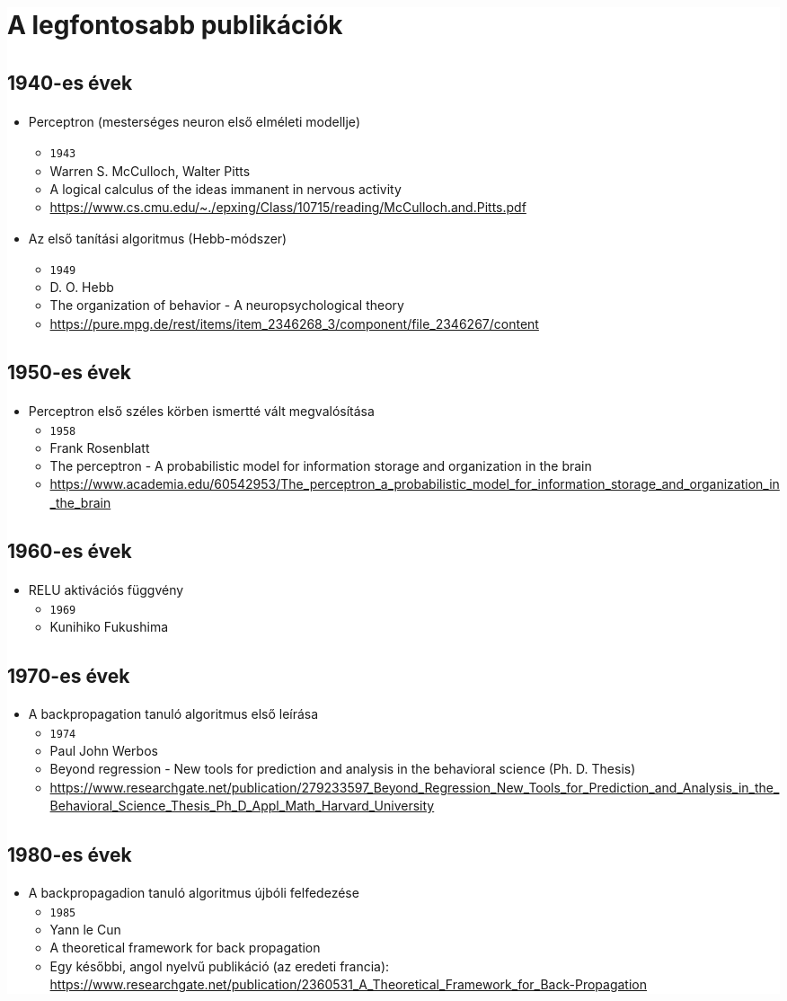 # A legfontosabb publikációk #

## 1940-es évek ##

- Perceptron (mesterséges neuron első elméleti modellje)
  - `1943`
  - Warren S. McCulloch, Walter Pitts
  - A logical calculus of the ideas immanent in nervous activity
  - https://www.cs.cmu.edu/~./epxing/Class/10715/reading/McCulloch.and.Pitts.pdf


- Az első tanítási algoritmus (Hebb-módszer)
  - `1949`
  - D. O. Hebb
  - The organization of behavior - A neuropsychological theory
  - https://pure.mpg.de/rest/items/item_2346268_3/component/file_2346267/content


## 1950-es évek ##

- Perceptron első széles körben ismertté vált megvalósítása
  - `1958`
  - Frank Rosenblatt
  - The perceptron - A probabilistic model for information storage and organization in the brain
  - https://www.academia.edu/60542953/The_perceptron_a_probabilistic_model_for_information_storage_and_organization_in_the_brain

  
## 1960-es évek ##

- RELU aktivációs függvény
  - `1969`
  - Kunihiko Fukushima


## 1970-es évek ##

- A backpropagation tanuló algoritmus első leírása
  - `1974`
  - Paul John Werbos
  - Beyond regression - New tools for prediction and analysis in the behavioral science (Ph. D. Thesis)
  - https://www.researchgate.net/publication/279233597_Beyond_Regression_New_Tools_for_Prediction_and_Analysis_in_the_Behavioral_Science_Thesis_Ph_D_Appl_Math_Harvard_University


## 1980-es évek ##

- A backpropagadion tanuló algoritmus újbóli felfedezése
  - `1985`
  - Yann le Cun
  - A theoretical framework for back propagation
  - Egy későbbi, angol nyelvű publikáció (az eredeti francia): https://www.researchgate.net/publication/2360531_A_Theoretical_Framework_for_Back-Propagation
